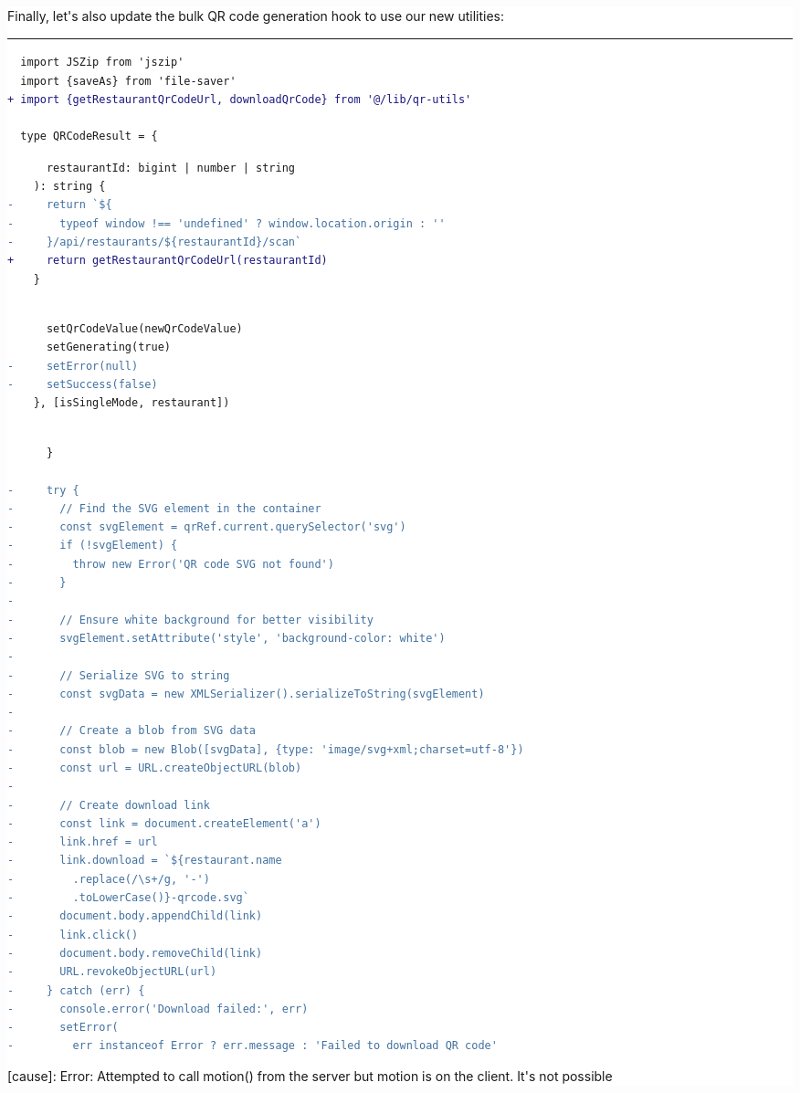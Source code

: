 
Finally, let's also update the bulk QR code generation hook to use our new utilities:

---

```diff
  import JSZip from 'jszip'
  import {saveAs} from 'file-saver'
+ import {getRestaurantQrCodeUrl, downloadQrCode} from '@/lib/qr-utils'
  
  type QRCodeResult = {
```

```diff
      restaurantId: bigint | number | string
    ): string {
-     return `${
-       typeof window !== 'undefined' ? window.location.origin : ''
-     }/api/restaurants/${restaurantId}/scan`
+     return getRestaurantQrCodeUrl(restaurantId)
    }
  
```

```diff
      setQrCodeValue(newQrCodeValue)
      setGenerating(true)
-     setError(null)
-     setSuccess(false)
    }, [isSingleMode, restaurant])
  
```

```diff
      }
  
-     try {
-       // Find the SVG element in the container
-       const svgElement = qrRef.current.querySelector('svg')
-       if (!svgElement) {
-         throw new Error('QR code SVG not found')
-       }
- 
-       // Ensure white background for better visibility
-       svgElement.setAttribute('style', 'background-color: white')
- 
-       // Serialize SVG to string
-       const svgData = new XMLSerializer().serializeToString(svgElement)
- 
-       // Create a blob from SVG data
-       const blob = new Blob([svgData], {type: 'image/svg+xml;charset=utf-8'})
-       const url = URL.createObjectURL(blob)
- 
-       // Create download link
-       const link = document.createElement('a')
-       link.href = url
-       link.download = `${restaurant.name
-         .replace(/\s+/g, '-')
-         .toLowerCase()}-qrcode.svg`
-       document.body.appendChild(link)
-       link.click()
-       document.body.removeChild(link)
-       URL.revokeObjectURL(url)
-     } catch (err) {
-       console.error('Download failed:', err)
-       setError(
-         err instanceof Error ? err.message : 'Failed to download QR code'
```

  [cause]: Error: Attempted to call motion() from the server but motion is on the client. It's not possible 